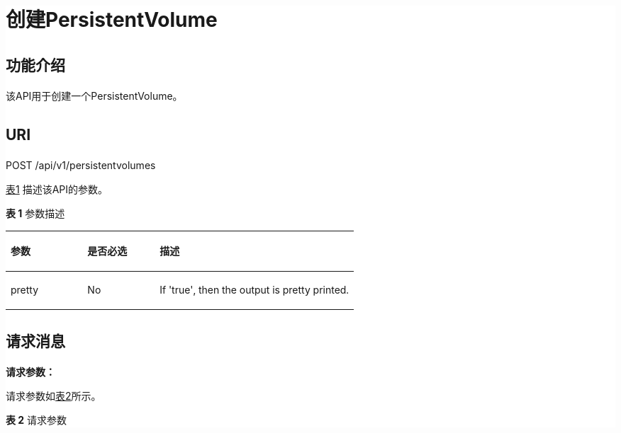 # 创建PersistentVolume<a name="cce_02_0076"></a>

## 功能介绍<a name="sa31140c4c2504d038441a395ac747acc"></a>

该API用于创建一个PersistentVolume。

## URI<a name="sdd6f9681b1594dd49f729d50c2e79843"></a>

POST /api/v1/persistentvolumes

[表1](#tafb73a7dfdee477eb22297a81c5a0323)  描述该API的参数。

**表 1**  参数描述

<a name="tafb73a7dfdee477eb22297a81c5a0323"></a>
<table><thead align="left"><tr id="r4aa74a4e7fdb4e46a05d374c08fe62cb"><th class="cellrowborder" valign="top" width="22.06%" id="mcps1.2.4.1.1"><p id="a740253478e13420dad9c719bf6439fac"><a name="a740253478e13420dad9c719bf6439fac"></a><a name="a740253478e13420dad9c719bf6439fac"></a>参数</p>
</th>
<th class="cellrowborder" valign="top" width="20.74%" id="mcps1.2.4.1.2"><p id="p618415392612"><a name="p618415392612"></a><a name="p618415392612"></a>是否必选</p>
</th>
<th class="cellrowborder" valign="top" width="57.199999999999996%" id="mcps1.2.4.1.3"><p id="a5c2a9a92c6ea4375bf71cf4eb93f44d6"><a name="a5c2a9a92c6ea4375bf71cf4eb93f44d6"></a><a name="a5c2a9a92c6ea4375bf71cf4eb93f44d6"></a>描述</p>
</th>
</tr>
</thead>
<tbody><tr id="rc26b35eafb66455ca9adff25affaa95d"><td class="cellrowborder" valign="top" width="22.06%" headers="mcps1.2.4.1.1 "><p id="aa20582cb4b5e4f98a0ef0d4afff49073"><a name="aa20582cb4b5e4f98a0ef0d4afff49073"></a><a name="aa20582cb4b5e4f98a0ef0d4afff49073"></a>pretty</p>
</td>
<td class="cellrowborder" valign="top" width="20.74%" headers="mcps1.2.4.1.2 "><p id="aa98923902bf34595890a2bbcda8c94af"><a name="aa98923902bf34595890a2bbcda8c94af"></a><a name="aa98923902bf34595890a2bbcda8c94af"></a>No</p>
</td>
<td class="cellrowborder" valign="top" width="57.199999999999996%" headers="mcps1.2.4.1.3 "><p id="a0b4e13224daf4066be13ce826ed3994d"><a name="a0b4e13224daf4066be13ce826ed3994d"></a><a name="a0b4e13224daf4066be13ce826ed3994d"></a>If 'true', then the output is pretty printed.</p>
</td>
</tr>
</tbody>
</table>

## 请求消息<a name="sa0f3d331d3db4ecfb93a5e6ac6ba8614"></a>

**请求参数：**

请求参数如[表2](#tfdb73431f39846d4a56ec4eb558e1617)所示。

**表 2**  请求参数
